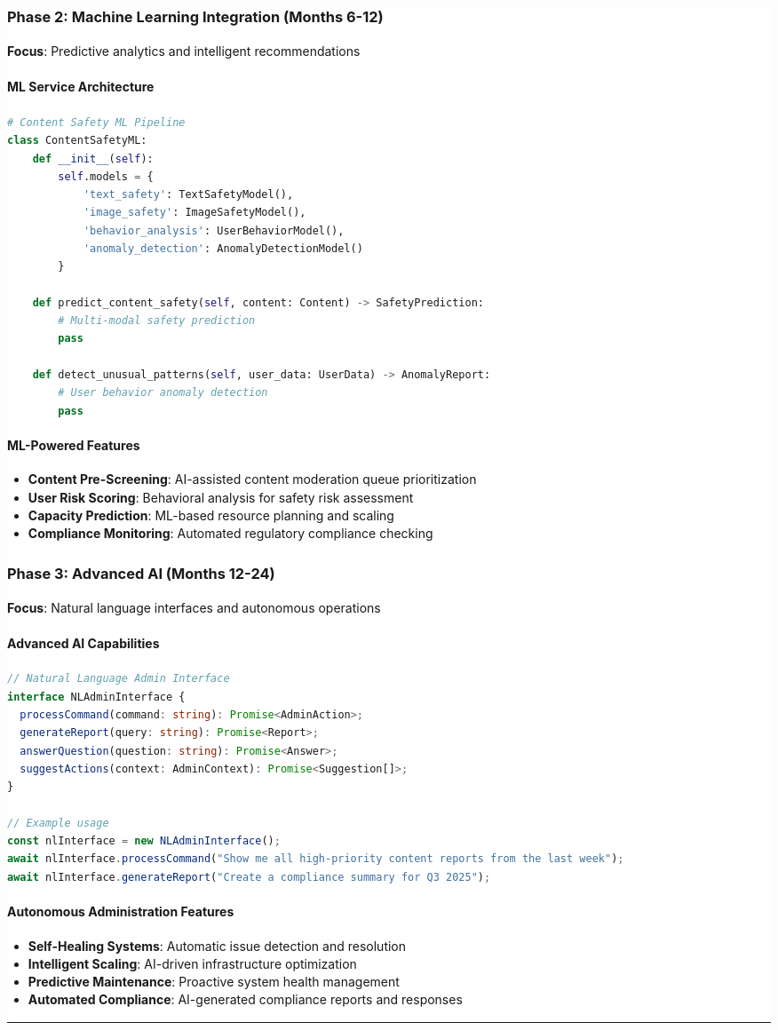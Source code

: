 ### Phase 2: Machine Learning Integration (Months 6-12)
**Focus**: Predictive analytics and intelligent recommendations

#### ML Service Architecture
```python
# Content Safety ML Pipeline
class ContentSafetyML:
    def __init__(self):
        self.models = {
            'text_safety': TextSafetyModel(),
            'image_safety': ImageSafetyModel(), 
            'behavior_analysis': UserBehaviorModel(),
            'anomaly_detection': AnomalyDetectionModel()
        }
    
    def predict_content_safety(self, content: Content) -> SafetyPrediction:
        # Multi-modal safety prediction
        pass
    
    def detect_unusual_patterns(self, user_data: UserData) -> AnomalyReport:
        # User behavior anomaly detection
        pass
```

#### ML-Powered Features
- **Content Pre-Screening**: AI-assisted content moderation queue prioritization
- **User Risk Scoring**: Behavioral analysis for safety risk assessment
- **Capacity Prediction**: ML-based resource planning and scaling
- **Compliance Monitoring**: Automated regulatory compliance checking

### Phase 3: Advanced AI (Months 12-24)
**Focus**: Natural language interfaces and autonomous operations

#### Advanced AI Capabilities
```typescript
// Natural Language Admin Interface
interface NLAdminInterface {
  processCommand(command: string): Promise<AdminAction>;
  generateReport(query: string): Promise<Report>;
  answerQuestion(question: string): Promise<Answer>;
  suggestActions(context: AdminContext): Promise<Suggestion[]>;
}

// Example usage
const nlInterface = new NLAdminInterface();
await nlInterface.processCommand("Show me all high-priority content reports from the last week");
await nlInterface.generateReport("Create a compliance summary for Q3 2025");
```

#### Autonomous Administration Features
- **Self-Healing Systems**: Automatic issue detection and resolution
- **Intelligent Scaling**: AI-driven infrastructure optimization
- **Predictive Maintenance**: Proactive system health management
- **Automated Compliance**: AI-generated compliance reports and responses

---